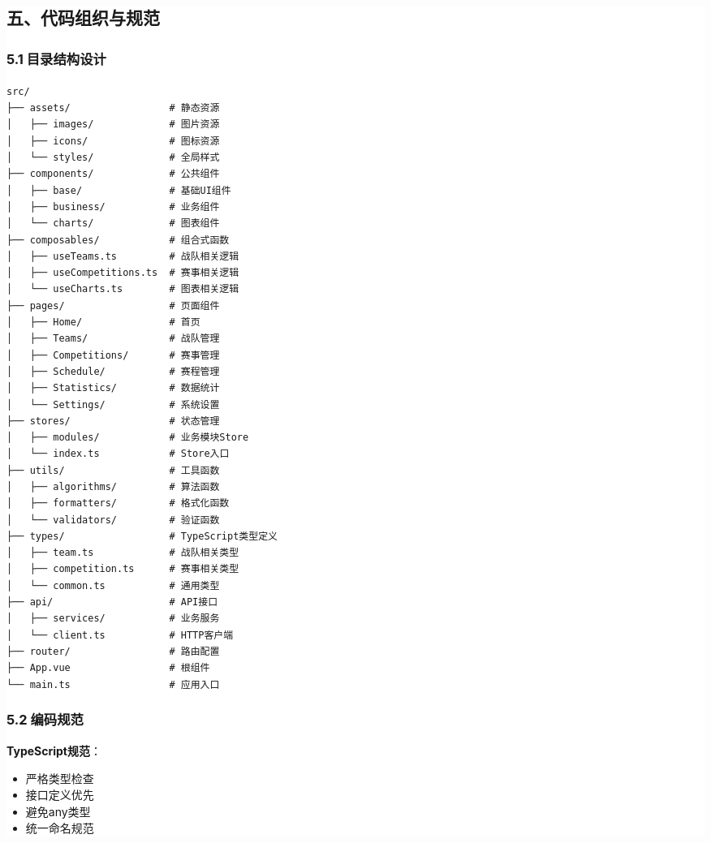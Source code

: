 ## 五、代码组织与规范

### 5.1 目录结构设计
```
src/
├── assets/                 # 静态资源
│   ├── images/             # 图片资源
│   ├── icons/              # 图标资源
│   └── styles/             # 全局样式
├── components/             # 公共组件
│   ├── base/               # 基础UI组件
│   ├── business/           # 业务组件
│   └── charts/             # 图表组件
├── composables/            # 组合式函数
│   ├── useTeams.ts         # 战队相关逻辑
│   ├── useCompetitions.ts  # 赛事相关逻辑
│   └── useCharts.ts        # 图表相关逻辑
├── pages/                  # 页面组件
│   ├── Home/               # 首页
│   ├── Teams/              # 战队管理
│   ├── Competitions/       # 赛事管理
│   ├── Schedule/           # 赛程管理
│   ├── Statistics/         # 数据统计
│   └── Settings/           # 系统设置
├── stores/                 # 状态管理
│   ├── modules/            # 业务模块Store
│   └── index.ts            # Store入口
├── utils/                  # 工具函数
│   ├── algorithms/         # 算法函数
│   ├── formatters/         # 格式化函数
│   └── validators/         # 验证函数
├── types/                  # TypeScript类型定义
│   ├── team.ts             # 战队相关类型
│   ├── competition.ts      # 赛事相关类型
│   └── common.ts           # 通用类型
├── api/                    # API接口
│   ├── services/           # 业务服务
│   └── client.ts           # HTTP客户端
├── router/                 # 路由配置
├── App.vue                 # 根组件
└── main.ts                 # 应用入口
```

### 5.2 编码规范
**TypeScript规范**：
- 严格类型检查
- 接口定义优先
- 避免any类型
- 统一命名规范
